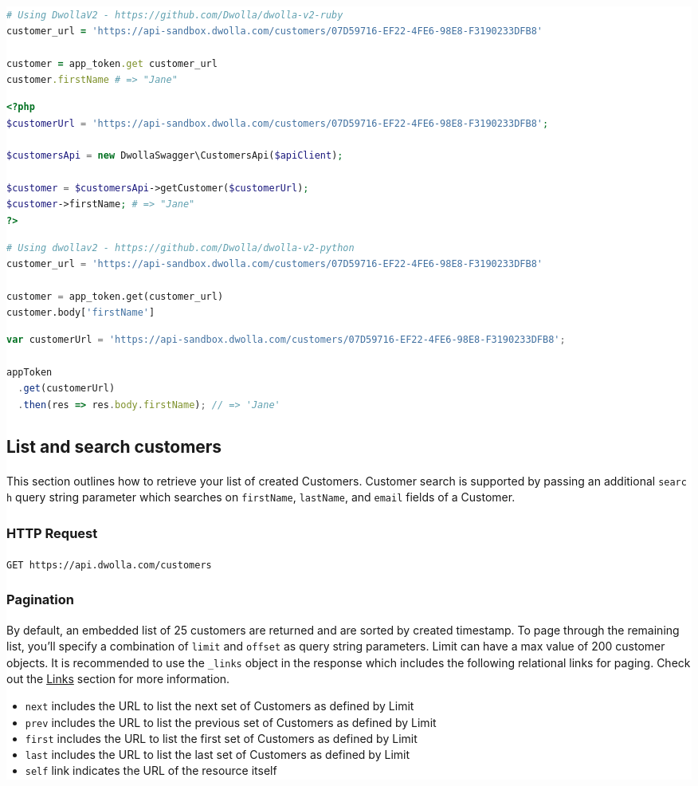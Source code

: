 ```ruby
# Using DwollaV2 - https://github.com/Dwolla/dwolla-v2-ruby
customer_url = 'https://api-sandbox.dwolla.com/customers/07D59716-EF22-4FE6-98E8-F3190233DFB8'

customer = app_token.get customer_url
customer.firstName # => "Jane"
```
```php
<?php
$customerUrl = 'https://api-sandbox.dwolla.com/customers/07D59716-EF22-4FE6-98E8-F3190233DFB8';

$customersApi = new DwollaSwagger\CustomersApi($apiClient);

$customer = $customersApi->getCustomer($customerUrl);
$customer->firstName; # => "Jane"
?>
```
```python
# Using dwollav2 - https://github.com/Dwolla/dwolla-v2-python
customer_url = 'https://api-sandbox.dwolla.com/customers/07D59716-EF22-4FE6-98E8-F3190233DFB8'

customer = app_token.get(customer_url)
customer.body['firstName']
```
```javascript
var customerUrl = 'https://api-sandbox.dwolla.com/customers/07D59716-EF22-4FE6-98E8-F3190233DFB8';

appToken
  .get(customerUrl)
  .then(res => res.body.firstName); // => 'Jane'
```

## List and search customers

This section outlines how to retrieve your list of created Customers. Customer search is supported by passing an additional `search` query string parameter which searches on `firstName`, `lastName`, and `email` fields of a Customer.

### HTTP Request
`GET https://api.dwolla.com/customers`

### Pagination

By default, an embedded list of 25 customers are returned and are sorted by created timestamp. To page through the remaining list, you’ll specify a combination of `limit` and `offset` as query string parameters. Limit can have a max value of 200 customer objects. It is recommended to use the `_links` object in the response which includes the following relational links for paging. Check out the [Links](#links) section for more information.

- `next` includes the URL to list the next set of Customers as defined by Limit
- `prev` includes the URL to list the previous set of Customers as defined by Limit
- `first` includes the URL to list the first set of Customers as defined by Limit
- `last` includes the URL to list the last set of Customers as defined by Limit
- `self` link indicates the URL of the resource itself
